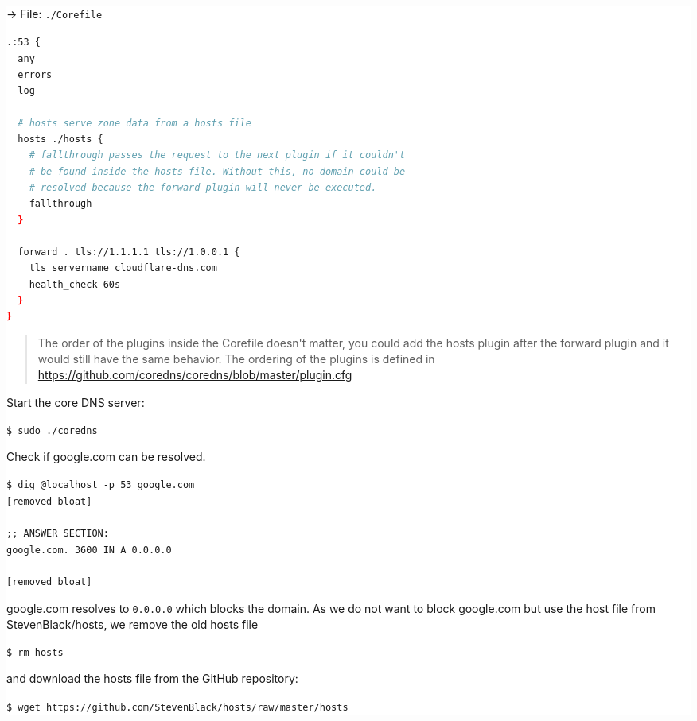 
-> File: `./Corefile`

```bash
.:53 {
  any
  errors
  log

  # hosts serve zone data from a hosts file
  hosts ./hosts {
    # fallthrough passes the request to the next plugin if it couldn't
    # be found inside the hosts file. Without this, no domain could be 
    # resolved because the forward plugin will never be executed.
    fallthrough
  }

  forward . tls://1.1.1.1 tls://1.0.0.1 {
    tls_servername cloudflare-dns.com
    health_check 60s
  }
}
```

> The order of the plugins inside the Corefile doesn't matter, 
> you could add the hosts plugin after the forward plugin and it would still have the same behavior.
> The ordering of the plugins is defined in https://github.com/coredns/coredns/blob/master/plugin.cfg


Start the core DNS server:
```bash
$ sudo ./coredns
```

Check if google.com can be resolved.
```dns
$ dig @localhost -p 53 google.com
[removed bloat]

;; ANSWER SECTION:
google.com. 3600 IN A 0.0.0.0

[removed bloat]
```

google.com resolves to `0.0.0.0` which blocks the domain.
As we do not want to block google.com but use the host file from StevenBlack/hosts,
we remove the old hosts file
```bash
$ rm hosts
```
and download the hosts file from the GitHub repository:
```bash
$ wget https://github.com/StevenBlack/hosts/raw/master/hosts
```
